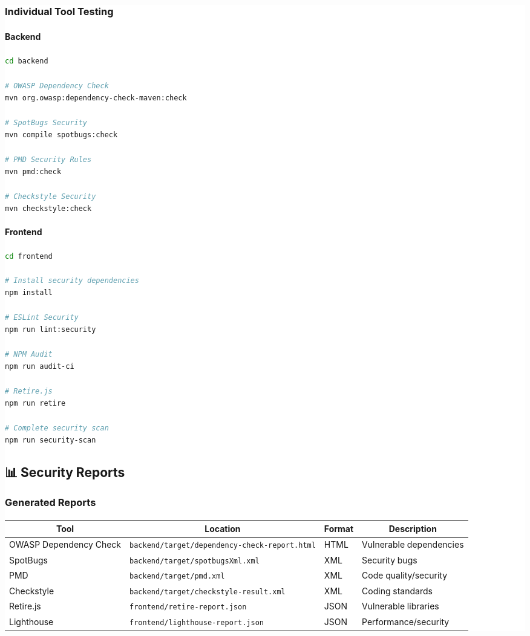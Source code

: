 ### Individual Tool Testing

#### Backend
```bash
cd backend

# OWASP Dependency Check
mvn org.owasp:dependency-check-maven:check

# SpotBugs Security
mvn compile spotbugs:check

# PMD Security Rules
mvn pmd:check

# Checkstyle Security
mvn checkstyle:check
```

#### Frontend
```bash
cd frontend

# Install security dependencies
npm install

# ESLint Security
npm run lint:security

# NPM Audit
npm run audit-ci

# Retire.js
npm run retire

# Complete security scan
npm run security-scan
```

## 📊 Security Reports

### Generated Reports

| Tool | Location | Format | Description |
|------|----------|--------|-------------|
| OWASP Dependency Check | `backend/target/dependency-check-report.html` | HTML | Vulnerable dependencies |
| SpotBugs | `backend/target/spotbugsXml.xml` | XML | Security bugs |
| PMD | `backend/target/pmd.xml` | XML | Code quality/security |
| Checkstyle | `backend/target/checkstyle-result.xml` | XML | Coding standards |
| Retire.js | `frontend/retire-report.json` | JSON | Vulnerable libraries |
| Lighthouse | `frontend/lighthouse-report.json` | JSON | Performance/security |
